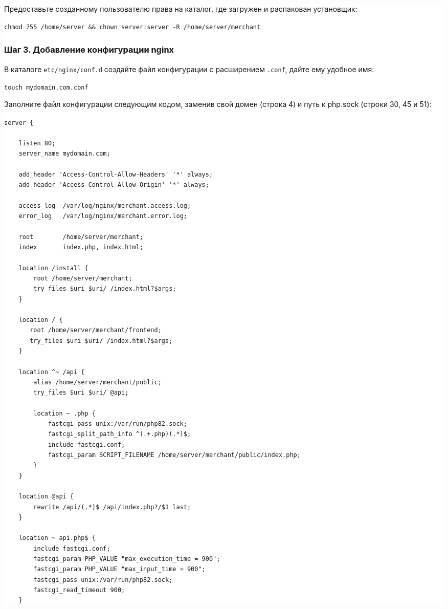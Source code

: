 Предоставьте созданному пользователю права на каталог, где загружен и распакован установщик:
```shell
chmod 755 /home/server && chown server:server -R /home/server/merchant
```

### Шаг 3. Добавление конфигурации nginx

В каталоге `etc/nginx/conf.d` создайте файл конфигурации с расширением `.conf`, дайте ему удобное имя:

```shell
touch mydomain.com.conf
```
Заполните файл конфигурации следующим кодом, заменив свой домен (строка 4) и путь к php.sock (строки 30,
45 и 51):

```shell
server {

    listen 80;
    server_name mydomain.com;

    add_header 'Access-Control-Allow-Headers' '*' always;
    add_header 'Access-Control-Allow-Origin' '*' always;

    access_log  /var/log/nginx/merchant.access.log;
    error_log   /var/log/nginx/merchant.error.log;

    root        /home/server/merchant;
    index       index.php, index.html;

    location /install {
        root /home/server/merchant;
        try_files $uri $uri/ /index.html?$args;
    }

    location / {
       root /home/server/merchant/frontend;
       try_files $uri $uri/ /index.html?$args;
    }

    location ^~ /api {
        alias /home/server/merchant/public;
        try_files $uri $uri/ @api;

        location ~ .php {
            fastcgi_pass unix:/var/run/php82.sock;
            fastcgi_split_path_info ^(.+.php)(.*)$;
            include fastcgi.conf;
            fastcgi_param SCRIPT_FILENAME /home/server/merchant/public/index.php;
        }
    }

    location @api {
        rewrite /api/(.*)$ /api/index.php?/$1 last;
    }

    location ~ api.php$ {
        include fastcgi.conf;
        fastcgi_param PHP_VALUE "max_execution_time = 900";
        fastcgi_param PHP_VALUE "max_input_time = 900";
        fastcgi_pass unix:/var/run/php82.sock;
        fastcgi_read_timeout 900;
    }

```